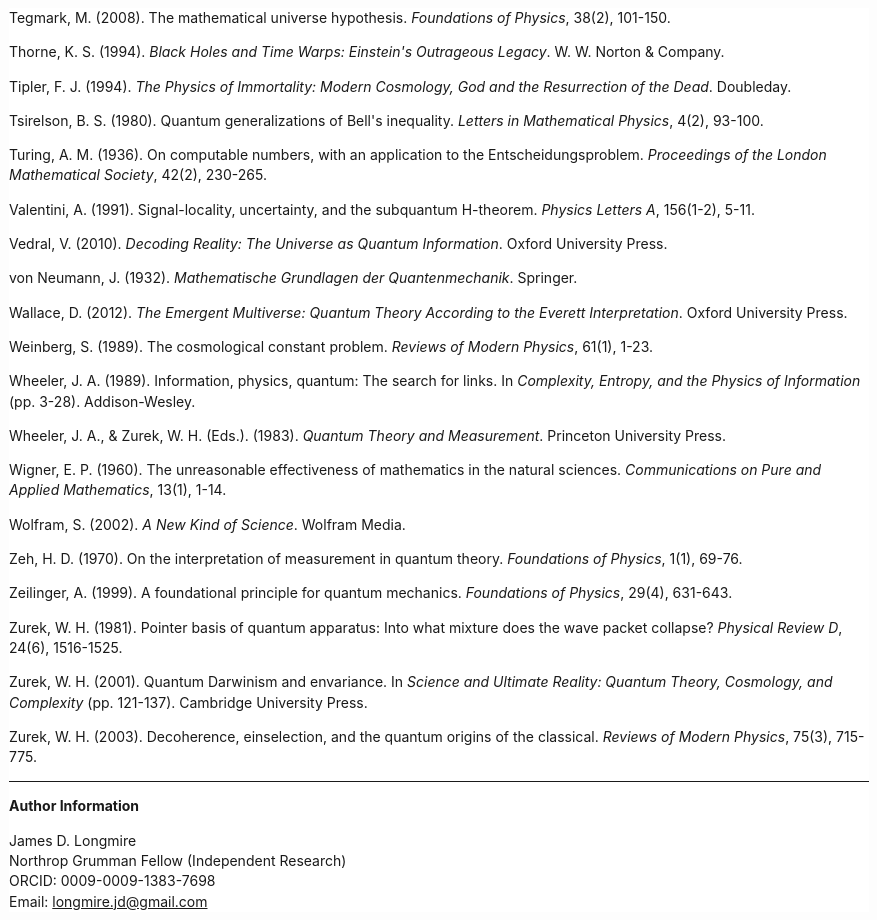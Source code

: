 Tegmark, M. (2008). The mathematical universe hypothesis. *Foundations of Physics*, 38(2), 101-150.

Thorne, K. S. (1994). *Black Holes and Time Warps: Einstein's Outrageous Legacy*. W. W. Norton & Company.

Tipler, F. J. (1994). *The Physics of Immortality: Modern Cosmology, God and the Resurrection of the Dead*. Doubleday.

Tsirelson, B. S. (1980). Quantum generalizations of Bell's inequality. *Letters in Mathematical Physics*, 4(2), 93-100.

Turing, A. M. (1936). On computable numbers, with an application to the Entscheidungsproblem. *Proceedings of the London Mathematical Society*, 42(2), 230-265.

Valentini, A. (1991). Signal-locality, uncertainty, and the subquantum H-theorem. *Physics Letters A*, 156(1-2), 5-11.

Vedral, V. (2010). *Decoding Reality: The Universe as Quantum Information*. Oxford University Press.

von Neumann, J. (1932). *Mathematische Grundlagen der Quantenmechanik*. Springer.

Wallace, D. (2012). *The Emergent Multiverse: Quantum Theory According to the Everett Interpretation*. Oxford University Press.

Weinberg, S. (1989). The cosmological constant problem. *Reviews of Modern Physics*, 61(1), 1-23.

Wheeler, J. A. (1989). Information, physics, quantum: The search for links. In *Complexity, Entropy, and the Physics of Information* (pp. 3-28). Addison-Wesley.

Wheeler, J. A., & Zurek, W. H. (Eds.). (1983). *Quantum Theory and Measurement*. Princeton University Press.

Wigner, E. P. (1960). The unreasonable effectiveness of mathematics in the natural sciences. *Communications on Pure and Applied Mathematics*, 13(1), 1-14.

Wolfram, S. (2002). *A New Kind of Science*. Wolfram Media.

Zeh, H. D. (1970). On the interpretation of measurement in quantum theory. *Foundations of Physics*, 1(1), 69-76.

Zeilinger, A. (1999). A foundational principle for quantum mechanics. *Foundations of Physics*, 29(4), 631-643.

Zurek, W. H. (1981). Pointer basis of quantum apparatus: Into what mixture does the wave packet collapse? *Physical Review D*, 24(6), 1516-1525.

Zurek, W. H. (2001). Quantum Darwinism and envariance. In *Science and Ultimate Reality: Quantum Theory, Cosmology, and Complexity* (pp. 121-137). Cambridge University Press.

Zurek, W. H. (2003). Decoherence, einselection, and the quantum origins of the classical. *Reviews of Modern Physics*, 75(3), 715-775.

---

**Author Information**

James D. Longmire  
Northrop Grumman Fellow (Independent Research)  
ORCID: 0009-0009-1383-7698  
Email: longmire.jd@gmail.com
